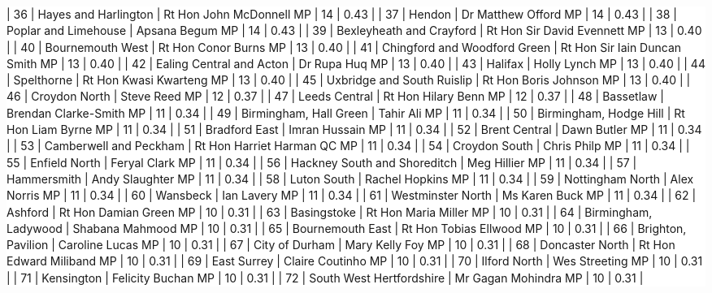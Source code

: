 | 36 | Hayes and Harlington | Rt Hon John McDonnell MP | 14 | 0.43 |
| 37 | Hendon | Dr Matthew Offord MP | 14 | 0.43 |
| 38 | Poplar and Limehouse | Apsana Begum MP | 14 | 0.43 |
| 39 | Bexleyheath and Crayford | Rt Hon Sir David Evennett MP | 13 | 0.40 |
| 40 | Bournemouth West | Rt Hon Conor Burns MP | 13 | 0.40 |
| 41 | Chingford and Woodford Green | Rt Hon Sir Iain Duncan Smith MP | 13 | 0.40 |
| 42 | Ealing Central and Acton | Dr Rupa Huq MP | 13 | 0.40 |
| 43 | Halifax | Holly Lynch MP | 13 | 0.40 |
| 44 | Spelthorne | Rt Hon Kwasi Kwarteng MP | 13 | 0.40 |
| 45 | Uxbridge and South Ruislip | Rt Hon Boris Johnson MP | 13 | 0.40 |
| 46 | Croydon North | Steve Reed MP | 12 | 0.37 |
| 47 | Leeds Central | Rt Hon Hilary Benn MP | 12 | 0.37 |
| 48 | Bassetlaw | Brendan Clarke-Smith MP | 11 | 0.34 |
| 49 | Birmingham, Hall Green | Tahir Ali MP | 11 | 0.34 |
| 50 | Birmingham, Hodge Hill | Rt Hon Liam Byrne MP | 11 | 0.34 |
| 51 | Bradford East | Imran Hussain MP | 11 | 0.34 |
| 52 | Brent Central | Dawn Butler MP | 11 | 0.34 |
| 53 | Camberwell and Peckham | Rt Hon Harriet Harman QC MP | 11 | 0.34 |
| 54 | Croydon South | Chris Philp MP | 11 | 0.34 |
| 55 | Enfield North | Feryal Clark MP | 11 | 0.34 |
| 56 | Hackney South and Shoreditch | Meg Hillier MP | 11 | 0.34 |
| 57 | Hammersmith | Andy Slaughter MP | 11 | 0.34 |
| 58 | Luton South | Rachel Hopkins MP | 11 | 0.34 |
| 59 | Nottingham North | Alex Norris MP | 11 | 0.34 |
| 60 | Wansbeck | Ian Lavery MP | 11 | 0.34 |
| 61 | Westminster North | Ms Karen Buck MP | 11 | 0.34 |
| 62 | Ashford | Rt Hon Damian Green MP | 10 | 0.31 |
| 63 | Basingstoke | Rt Hon Maria Miller MP | 10 | 0.31 |
| 64 | Birmingham, Ladywood | Shabana Mahmood MP | 10 | 0.31 |
| 65 | Bournemouth East | Rt Hon Tobias Ellwood MP | 10 | 0.31 |
| 66 | Brighton, Pavilion | Caroline Lucas MP | 10 | 0.31 |
| 67 | City of Durham | Mary Kelly Foy MP | 10 | 0.31 |
| 68 | Doncaster North | Rt Hon Edward Miliband MP | 10 | 0.31 |
| 69 | East Surrey | Claire Coutinho MP | 10 | 0.31 |
| 70 | Ilford North | Wes Streeting MP | 10 | 0.31 |
| 71 | Kensington | Felicity Buchan MP | 10 | 0.31 |
| 72 | South West Hertfordshire | Mr Gagan Mohindra MP | 10 | 0.31 |